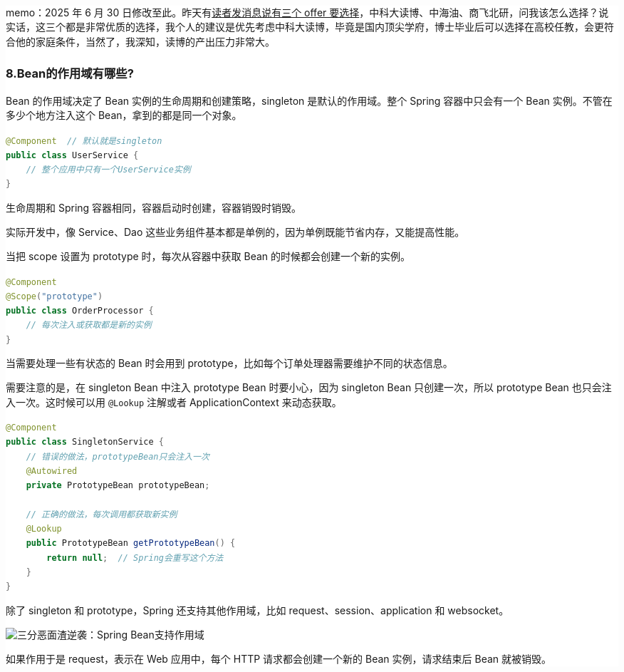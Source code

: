 memo：2025 年 6 月 30 日修改至此。昨天有[读者发消息说有三个 offer 要选择](https://javabetter.cn/zhishixingqiu/)，中科大读博、中海油、商飞北研，问我该怎么选择？说实话，这三个都是非常优质的选择，我个人的建议是优先考虑中科大读博，毕竟是国内顶尖学府，博士毕业后可以选择在高校任教，会更符合他的家庭条件，当然了，我深知，读博的产出压力非常大。




### 8.Bean的作用域有哪些?

Bean 的作用域决定了 Bean 实例的生命周期和创建策略，singleton 是默认的作用域。整个 Spring 容器中只会有一个 Bean 实例。不管在多少个地方注入这个 Bean，拿到的都是同一个对象。

```java
@Component  // 默认就是singleton
public class UserService {
    // 整个应用中只有一个UserService实例
}
```

生命周期和 Spring 容器相同，容器启动时创建，容器销毁时销毁。

实际开发中，像 Service、Dao 这些业务组件基本都是单例的，因为单例既能节省内存，又能提高性能。

当把 scope 设置为 prototype 时，每次从容器中获取 Bean 的时候都会创建一个新的实例。

```java
@Component
@Scope("prototype")
public class OrderProcessor {
    // 每次注入或获取都是新的实例
}
```

当需要处理一些有状态的 Bean 时会用到 prototype，比如每个订单处理器需要维护不同的状态信息。

需要注意的是，在 singleton Bean 中注入 prototype Bean 时要小心，因为 singleton Bean 只创建一次，所以 prototype Bean 也只会注入一次。这时候可以用 `@Lookup` 注解或者 ApplicationContext 来动态获取。

```java
@Component
public class SingletonService {
    // 错误的做法，prototypeBean只会注入一次
    @Autowired
    private PrototypeBean prototypeBean;
    
    // 正确的做法，每次调用都获取新实例
    @Lookup
    public PrototypeBean getPrototypeBean() {
        return null;  // Spring会重写这个方法
    }
}
```

除了 singleton 和 prototype，Spring 还支持其他作用域，比如 request、session、application 和 websocket。

![三分恶面渣逆袭：Spring Bean支持作用域](https://cdn.tobebetterjavaer.com/tobebetterjavaer/images/sidebar/sanfene/spring-08a9cb31-5a4f-4224-94cd-0c0f643a57ea.png)

如果作用于是 request，表示在 Web 应用中，每个 HTTP 请求都会创建一个新的 Bean 实例，请求结束后 Bean 就被销毁。
